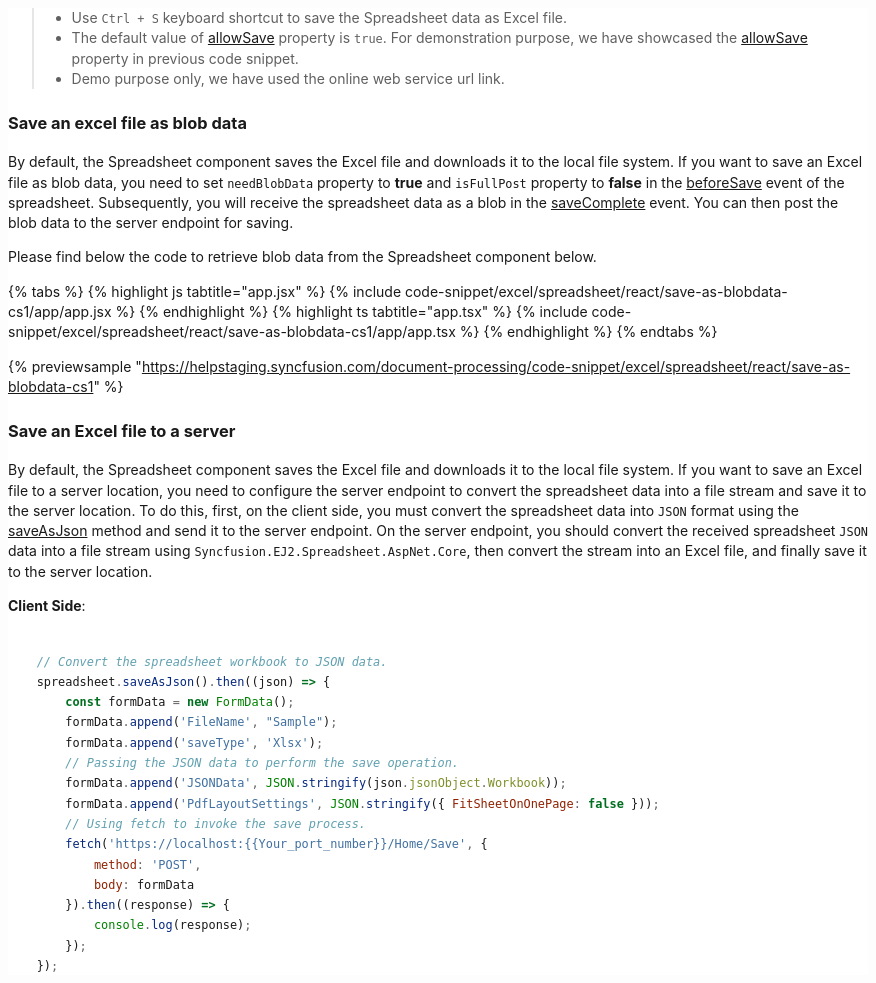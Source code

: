 > * Use `Ctrl + S` keyboard shortcut to save the Spreadsheet data as Excel file.
> * The default value of [allowSave](https://ej2.syncfusion.com/react/documentation/api/spreadsheet/#allowsave) property is `true`. For demonstration purpose, we have showcased the [allowSave](https://ej2.syncfusion.com/react/documentation/api/spreadsheet/#allowsave) property in previous code snippet.
> * Demo purpose only, we have used the online web service url link.

### Save an excel file as blob data

By default, the Spreadsheet component saves the Excel file and downloads it to the local file system. If you want to save an Excel file as blob data, you need to set `needBlobData` property to **true** and `isFullPost` property to **false** in the [beforeSave](https://ej2.syncfusion.com/react/documentation/api/spreadsheet/#beforesave) event of the spreadsheet. Subsequently, you will receive the spreadsheet data as a blob in the [saveComplete](https://ej2.syncfusion.com/react/documentation/api/spreadsheet/#savecomplete) event. You can then post the blob data to the server endpoint for saving.

Please find below the code to retrieve blob data from the Spreadsheet component below.

{% tabs %}
{% highlight js tabtitle="app.jsx" %}
{% include code-snippet/excel/spreadsheet/react/save-as-blobdata-cs1/app/app.jsx %}
{% endhighlight %}
{% highlight ts tabtitle="app.tsx" %}
{% include code-snippet/excel/spreadsheet/react/save-as-blobdata-cs1/app/app.tsx %}
{% endhighlight %}
{% endtabs %}

{% previewsample "https://helpstaging.syncfusion.com/document-processing/code-snippet/excel/spreadsheet/react/save-as-blobdata-cs1" %}

### Save an Excel file to a server

By default, the Spreadsheet component saves the Excel file and downloads it to the local file system. If you want to save an Excel file to a server location, you need to configure the server endpoint to convert the spreadsheet data into a file stream and save it to the server location. To do this, first, on the client side, you must convert the spreadsheet data into `JSON` format using the [saveAsJson](https://ej2.syncfusion.com/react/documentation/api/spreadsheet/#saveasjson) method and send it to the server endpoint. On the server endpoint, you should convert the received spreadsheet `JSON` data into a file stream using `Syncfusion.EJ2.Spreadsheet.AspNet.Core`, then convert the stream into an Excel file, and finally save it to the server location.

**Client Side**:

```js

    // Convert the spreadsheet workbook to JSON data.
    spreadsheet.saveAsJson().then((json) => {
        const formData = new FormData();
        formData.append('FileName', "Sample");
        formData.append('saveType', 'Xlsx');
        // Passing the JSON data to perform the save operation.
        formData.append('JSONData', JSON.stringify(json.jsonObject.Workbook));
        formData.append('PdfLayoutSettings', JSON.stringify({ FitSheetOnOnePage: false }));
        // Using fetch to invoke the save process.
        fetch('https://localhost:{{Your_port_number}}/Home/Save', {
            method: 'POST',
            body: formData
        }).then((response) => {
            console.log(response);
        });
    });

```
